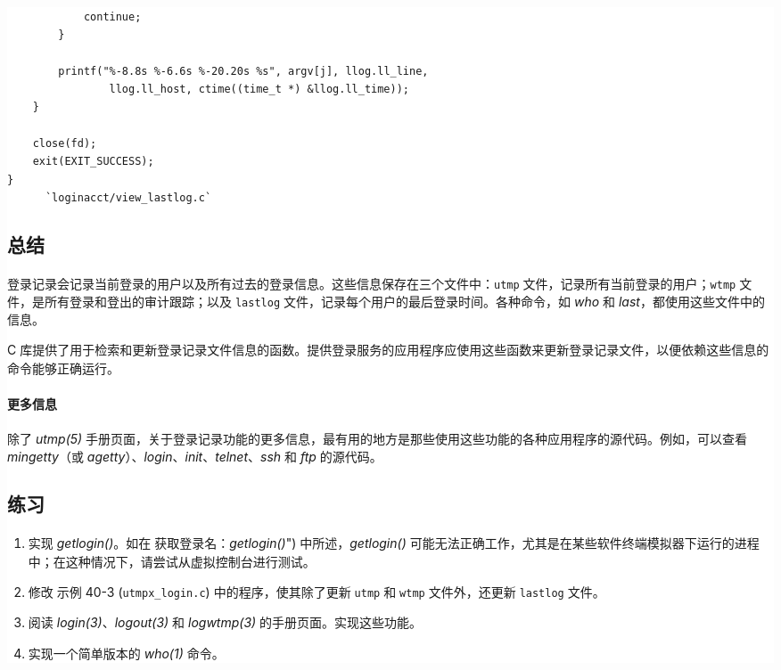 ```
            continue;
        }

        printf("%-8.8s %-6.6s %-20.20s %s", argv[j], llog.ll_line,
                llog.ll_host, ctime((time_t *) &llog.ll_time));
    }

    close(fd);
    exit(EXIT_SUCCESS);
}
      `loginacct/view_lastlog.c`
```

## 总结

登录记录会记录当前登录的用户以及所有过去的登录信息。这些信息保存在三个文件中：`utmp` 文件，记录所有当前登录的用户；`wtmp` 文件，是所有登录和登出的审计跟踪；以及 `lastlog` 文件，记录每个用户的最后登录时间。各种命令，如 *who* 和 *last*，都使用这些文件中的信息。

C 库提供了用于检索和更新登录记录文件信息的函数。提供登录服务的应用程序应使用这些函数来更新登录记录文件，以便依赖这些信息的命令能够正确运行。

#### 更多信息

除了 *utmp(5)* 手册页面，关于登录记录功能的更多信息，最有用的地方是那些使用这些功能的各种应用程序的源代码。例如，可以查看 *mingetty*（或 *agetty*）、*login*、*init*、*telnet*、*ssh* 和 *ftp* 的源代码。

## 练习

1.  实现 *getlogin()*。如在 获取登录名：*getlogin()*") 中所述，*getlogin()* 可能无法正确工作，尤其是在某些软件终端模拟器下运行的进程中；在这种情况下，请尝试从虚拟控制台进行测试。

1.  修改 示例 40-3 (`utmpx_login.c`) 中的程序，使其除了更新 `utmp` 和 `wtmp` 文件外，还更新 `lastlog` 文件。

1.  阅读 *login(3)*、*logout(3)* 和 *logwtmp(3)* 的手册页面。实现这些功能。

1.  实现一个简单版本的 *who(1)* 命令。
